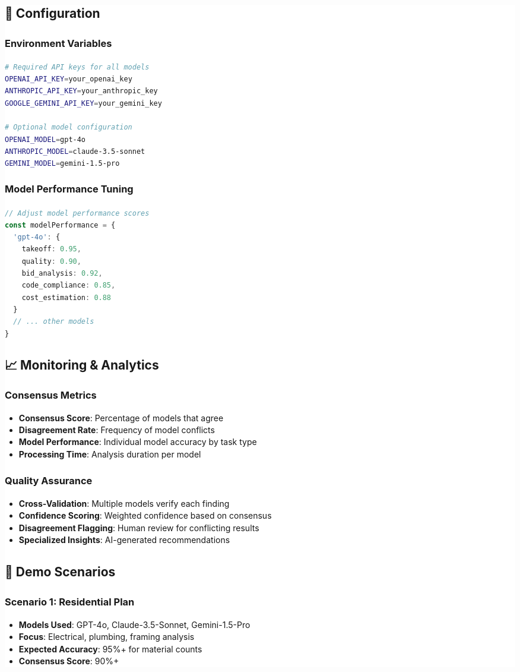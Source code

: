 ## 🔧 Configuration

### Environment Variables

```bash
# Required API keys for all models
OPENAI_API_KEY=your_openai_key
ANTHROPIC_API_KEY=your_anthropic_key
GOOGLE_GEMINI_API_KEY=your_gemini_key

# Optional model configuration
OPENAI_MODEL=gpt-4o
ANTHROPIC_MODEL=claude-3.5-sonnet
GEMINI_MODEL=gemini-1.5-pro
```

### Model Performance Tuning

```typescript
// Adjust model performance scores
const modelPerformance = {
  'gpt-4o': {
    takeoff: 0.95,
    quality: 0.90,
    bid_analysis: 0.92,
    code_compliance: 0.85,
    cost_estimation: 0.88
  }
  // ... other models
}
```

## 📈 Monitoring & Analytics

### Consensus Metrics

- **Consensus Score**: Percentage of models that agree
- **Disagreement Rate**: Frequency of model conflicts
- **Model Performance**: Individual model accuracy by task type
- **Processing Time**: Analysis duration per model

### Quality Assurance

- **Cross-Validation**: Multiple models verify each finding
- **Confidence Scoring**: Weighted confidence based on consensus
- **Disagreement Flagging**: Human review for conflicting results
- **Specialized Insights**: AI-generated recommendations

## 🎯 Demo Scenarios

### Scenario 1: Residential Plan
- **Models Used**: GPT-4o, Claude-3.5-Sonnet, Gemini-1.5-Pro
- **Focus**: Electrical, plumbing, framing analysis
- **Expected Accuracy**: 95%+ for material counts
- **Consensus Score**: 90%+
